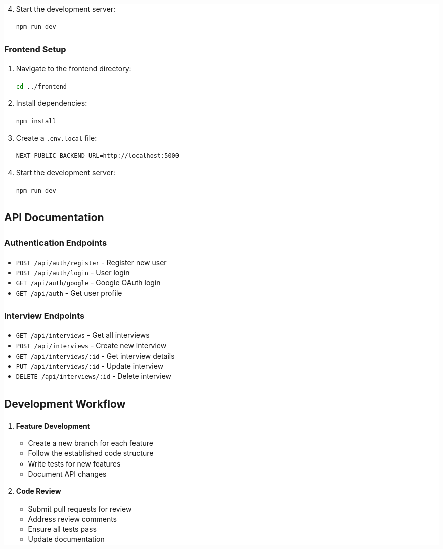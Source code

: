 4. Start the development server:
   ```bash
   npm run dev
   ```

### Frontend Setup

1. Navigate to the frontend directory:
   ```bash
   cd ../frontend
   ```

2. Install dependencies:
   ```bash
   npm install
   ```

3. Create a `.env.local` file:
   ```
   NEXT_PUBLIC_BACKEND_URL=http://localhost:5000
   ```

4. Start the development server:
   ```bash
   npm run dev
   ```

## API Documentation

### Authentication Endpoints

- `POST /api/auth/register` - Register new user
- `POST /api/auth/login` - User login
- `GET /api/auth/google` - Google OAuth login
- `GET /api/auth` - Get user profile

### Interview Endpoints

- `GET /api/interviews` - Get all interviews
- `POST /api/interviews` - Create new interview
- `GET /api/interviews/:id` - Get interview details
- `PUT /api/interviews/:id` - Update interview
- `DELETE /api/interviews/:id` - Delete interview

## Development Workflow

1. **Feature Development**
   - Create a new branch for each feature
   - Follow the established code structure
   - Write tests for new features
   - Document API changes

2. **Code Review**
   - Submit pull requests for review
   - Address review comments
   - Ensure all tests pass
   - Update documentation
